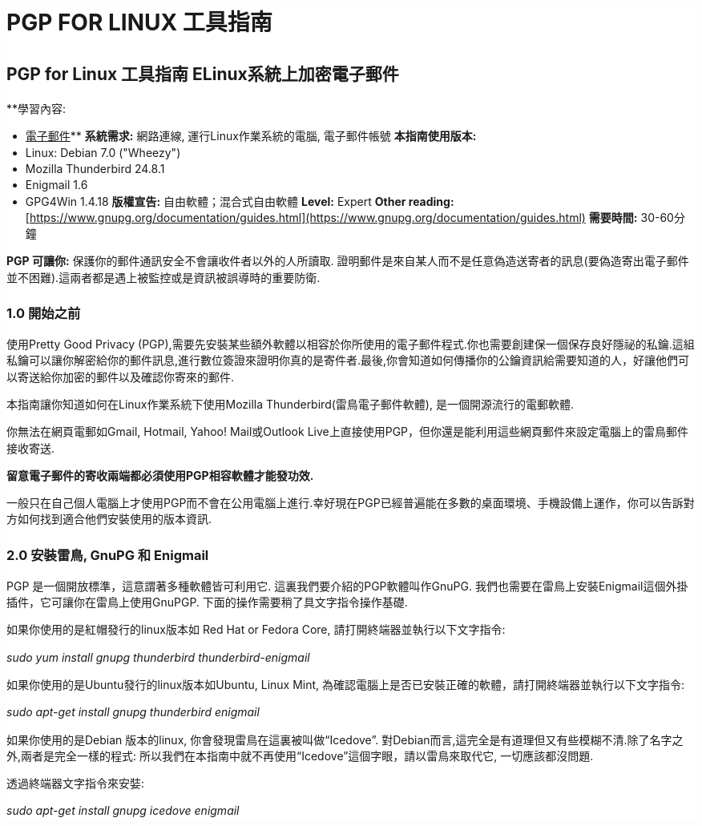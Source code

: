 [Title]: # ()
[Difficulty]: # (初學者)
[Order]: # (0)

PGP FOR LINUX 工具指南
==================

PGP for Linux 工具指南 
ELinux系統上加密電子郵件
------------------------------------

**學習內容: 
- [電子郵件](umbrella://lesson/email)** 
**系統需求:** 網路連線, 運行Linux作業系統的電腦, 電子郵件帳號 
**本指南使用版本:** 
- Linux: Debian 7.0 ("Wheezy") 
- Mozilla Thunderbird 24.8.1 
- Enigmail 1.6 
- GPG4Win 1.4.18 
**版權宣告:** 自由軟體；混合式自由軟體 
**Level:** Expert 
**Other reading:** [https://www.gnupg.org/documentation/guides.html](https://www.gnupg.org/documentation/guides.html) 
**需要時間:** 30-60分鐘

**PGP 可讓你:** 
保護你的郵件通訊安全不會讓收件者以外的人所讀取. 
證明郵件是來自某人而不是任意偽造送寄者的訊息(要偽造寄出電子郵件並不困難).這兩者都是遇上被監控或是資訊被誤導時的重要防衛.

### 1.0 開始之前

使用Pretty Good Privacy (PGP),需要先安裝某些額外軟體以相容於你所使用的電子郵件程式.你也需要創建保一個保存良好隱祕的私鑰.這組私鑰可以讓你解密給你的郵件訊息,進行數位簽證來證明你真的是寄件者.最後,你會知道如何傳播你的公鑰資訊給需要知道的人，好讓他們可以寄送給你加密的郵件以及確認你寄來的郵件.

本指南讓你知道如何在Linux作業系統下使用Mozilla Thunderbird(雷鳥電子郵件軟體), 是一個開源流行的電郵軟體.

你無法在網頁電郵如Gmail, Hotmail, Yahoo! Mail或Outlook Live上直接使用PGP，但你還是能利用這些網頁郵件來設定電腦上的雷鳥郵件接收寄送.

**留意電子郵件的寄收兩端都必須使用PGP相容軟體才能發功效.**

一般只在自己個人電腦上才使用PGP而不會在公用電腦上進行.幸好現在PGP已經普遍能在多數的桌面環境、手機設備上運作，你可以告訴對方如何找到適合他們安裝使用的版本資訊.

### 2.0 安裝雷鳥, GnuPG 和 Enigmail

PGP 是一個開放標準，這意謂著多種軟體皆可利用它. 這裏我們要介紹的PGP軟體叫作GnuPG. 我們也需要在雷鳥上安裝Enigmail這個外掛插件，它可讓你在雷鳥上使用GnuPGP. 下面的操作需要稍了具文字指令操作基礎.

如果你使用的是紅帽發行的linux版本如 Red Hat or Fedora Core, 請打開終端器並執行以下文字指令:

_sudo yum install gnupg thunderbird thunderbird-enigmail_

如果你使用的是Ubuntu發行的linux版本如Ubuntu, Linux Mint, 為確認電腦上是否已安裝正確的軟體，請打開終端器並執行以下文字指令:

_sudo apt-get install gnupg thunderbird enigmail_

如果你使用的是Debian 版本的linux, 你會發現雷鳥在這裏被叫做“Icedove”. 對Debian而言,這完全是有道理但又有些模糊不清.除了名字之外,兩者是完全一樣的程式: 所以我們在本指南中就不再使用“Icedove”這個字眼，請以雷鳥來取代它, 一切應該都沒問題.

透過終端器文字指令來安娤:

_sudo apt-get install gnupg icedove enigmail_
